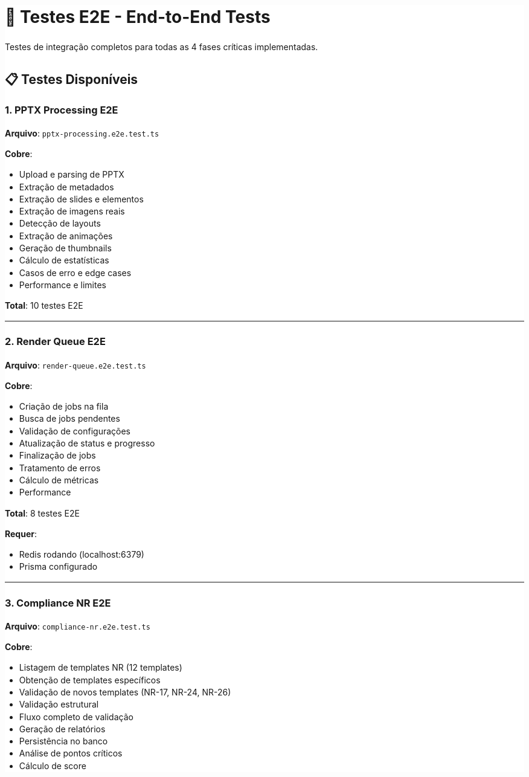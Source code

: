 # 🧪 Testes E2E - End-to-End Tests

Testes de integração completos para todas as 4 fases críticas implementadas.

## 📋 Testes Disponíveis

### 1. PPTX Processing E2E
**Arquivo**: `pptx-processing.e2e.test.ts`

**Cobre**:
- Upload e parsing de PPTX
- Extração de metadados
- Extração de slides e elementos
- Extração de imagens reais
- Detecção de layouts
- Extração de animações
- Geração de thumbnails
- Cálculo de estatísticas
- Casos de erro e edge cases
- Performance e limites

**Total**: 10 testes E2E

---

### 2. Render Queue E2E
**Arquivo**: `render-queue.e2e.test.ts`

**Cobre**:
- Criação de jobs na fila
- Busca de jobs pendentes
- Validação de configurações
- Atualização de status e progresso
- Finalização de jobs
- Tratamento de erros
- Cálculo de métricas
- Performance

**Total**: 8 testes E2E

**Requer**:
- Redis rodando (localhost:6379)
- Prisma configurado

---

### 3. Compliance NR E2E
**Arquivo**: `compliance-nr.e2e.test.ts`

**Cobre**:
- Listagem de templates NR (12 templates)
- Obtenção de templates específicos
- Validação de novos templates (NR-17, NR-24, NR-26)
- Validação estrutural
- Fluxo completo de validação
- Geração de relatórios
- Persistência no banco
- Análise de pontos críticos
- Cálculo de score
